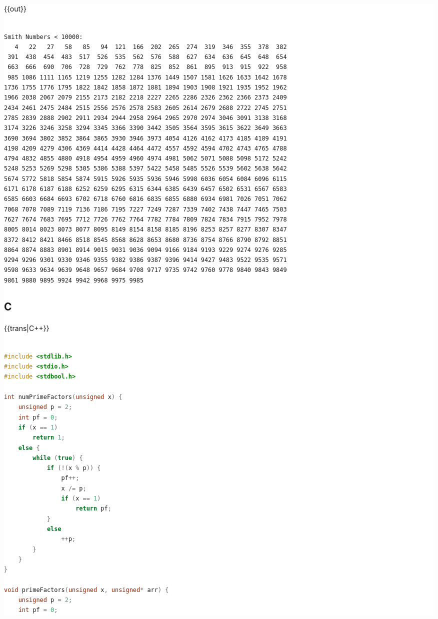 {{out}}

```txt

Smith Numbers < 10000:
   4   22   27   58   85   94  121  166  202  265  274  319  346  355  378  382
 391  438  454  483  517  526  535  562  576  588  627  634  636  645  648  654
 663  666  690  706  728  729  762  778  825  852  861  895  913  915  922  958
 985 1086 1111 1165 1219 1255 1282 1284 1376 1449 1507 1581 1626 1633 1642 1678
1736 1755 1776 1795 1822 1842 1858 1872 1881 1894 1903 1908 1921 1935 1952 1962
1966 2038 2067 2079 2155 2173 2182 2218 2227 2265 2286 2326 2362 2366 2373 2409
2434 2461 2475 2484 2515 2556 2576 2578 2583 2605 2614 2679 2688 2722 2745 2751
2785 2839 2888 2902 2911 2934 2944 2958 2964 2965 2970 2974 3046 3091 3138 3168
3174 3226 3246 3258 3294 3345 3366 3390 3442 3505 3564 3595 3615 3622 3649 3663
3690 3694 3802 3852 3864 3865 3930 3946 3973 4054 4126 4162 4173 4185 4189 4191
4198 4209 4279 4306 4369 4414 4428 4464 4472 4557 4592 4594 4702 4743 4765 4788
4794 4832 4855 4880 4918 4954 4959 4960 4974 4981 5062 5071 5088 5098 5172 5242
5248 5253 5269 5298 5305 5386 5388 5397 5422 5458 5485 5526 5539 5602 5638 5642
5674 5772 5818 5854 5874 5915 5926 5935 5936 5946 5998 6036 6054 6084 6096 6115
6171 6178 6187 6188 6252 6259 6295 6315 6344 6385 6439 6457 6502 6531 6567 6583
6585 6603 6684 6693 6702 6718 6760 6816 6835 6855 6880 6934 6981 7026 7051 7062
7068 7078 7089 7119 7136 7186 7195 7227 7249 7287 7339 7402 7438 7447 7465 7503
7627 7674 7683 7695 7712 7726 7762 7764 7782 7784 7809 7824 7834 7915 7952 7978
8005 8014 8023 8073 8077 8095 8149 8154 8158 8185 8196 8253 8257 8277 8307 8347
8372 8412 8421 8466 8518 8545 8568 8628 8653 8680 8736 8754 8766 8790 8792 8851
8864 8874 8883 8901 8914 9015 9031 9036 9094 9166 9184 9193 9229 9274 9276 9285
9294 9296 9301 9330 9346 9355 9382 9386 9387 9396 9414 9427 9483 9522 9535 9571
9598 9633 9634 9639 9648 9657 9684 9708 9717 9735 9742 9760 9778 9840 9843 9849
9861 9880 9895 9924 9942 9968 9975 9985

```



## C

{{trans|C++}}

```c

#include <stdlib.h>
#include <stdio.h>
#include <stdbool.h>

int numPrimeFactors(unsigned x) {
    unsigned p = 2;
    int pf = 0;
    if (x == 1)
        return 1;
    else {
        while (true) {
            if (!(x % p)) {
                pf++;
                x /= p;
                if (x == 1)
                    return pf;
            }
            else
                ++p;
        }
    }
}

void primeFactors(unsigned x, unsigned* arr) {
    unsigned p = 2;
    int pf = 0;
```